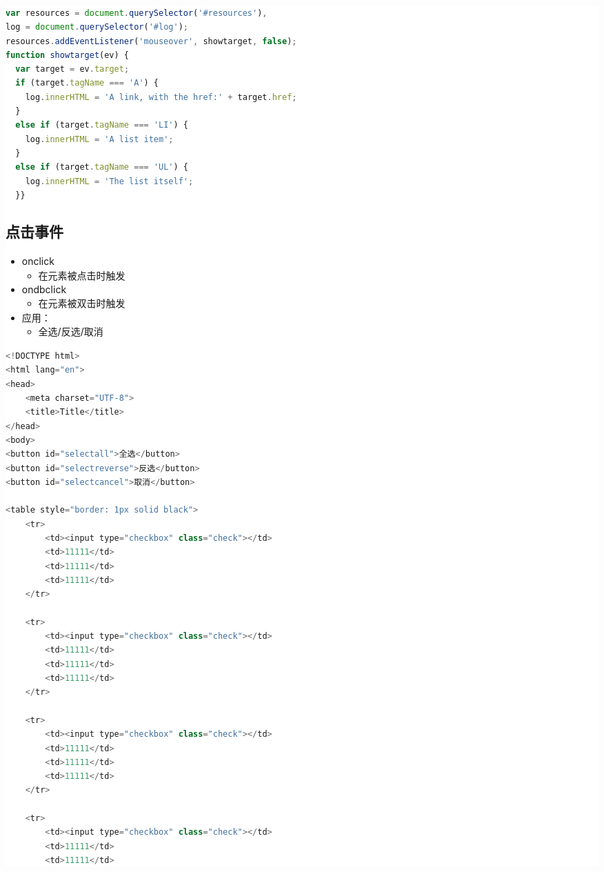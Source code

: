 
```javascript
var resources = document.querySelector('#resources'),
log = document.querySelector('#log');
resources.addEventListener('mouseover', showtarget, false);
function showtarget(ev) {  
  var target = ev.target;
  if (target.tagName === 'A') {
    log.innerHTML = 'A link, with the href:' + target.href;
  }
  else if (target.tagName === 'LI') {
    log.innerHTML = 'A list item';
  }
  else if (target.tagName === 'UL') {
    log.innerHTML = 'The list itself';
  }}
```

## 点击事件
- onclick
	- 在元素被点击时触发
- ondbclick
	- 在元素被双击时触发
- 应用：
	- 全选/反选/取消

```javascript
<!DOCTYPE html>
<html lang="en">
<head>
    <meta charset="UTF-8">
    <title>Title</title>
</head>
<body>
<button id="selectall">全选</button>
<button id="selectreverse">反选</button>
<button id="selectcancel">取消</button>

<table style="border: 1px solid black">
    <tr>
        <td><input type="checkbox" class="check"></td>
        <td>11111</td>
        <td>11111</td>
        <td>11111</td>
    </tr>

    <tr>
        <td><input type="checkbox" class="check"></td>
        <td>11111</td>
        <td>11111</td>
        <td>11111</td>
    </tr>

    <tr>
        <td><input type="checkbox" class="check"></td>
        <td>11111</td>
        <td>11111</td>
        <td>11111</td>
    </tr>

    <tr>
        <td><input type="checkbox" class="check"></td>
        <td>11111</td>
        <td>11111</td>
```
